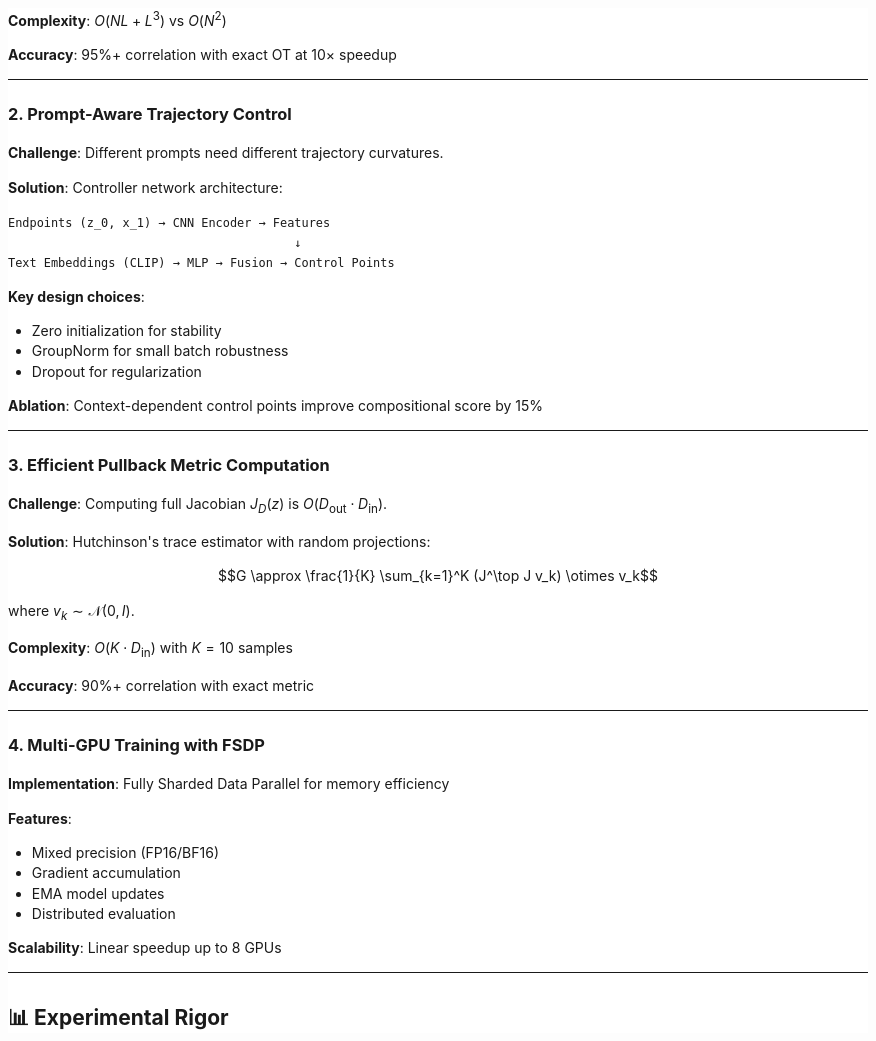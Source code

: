 **Complexity**: $O(NL + L^3)$ vs $O(N^2)$

**Accuracy**: 95%+ correlation with exact OT at 10× speedup

---

### 2. **Prompt-Aware Trajectory Control**

**Challenge**: Different prompts need different trajectory curvatures.

**Solution**: Controller network architecture:
```
Endpoints (z_0, x_1) → CNN Encoder → Features
                                        ↓
Text Embeddings (CLIP) → MLP → Fusion → Control Points
```

**Key design choices**:
- Zero initialization for stability
- GroupNorm for small batch robustness
- Dropout for regularization

**Ablation**: Context-dependent control points improve compositional score by 15%

---

### 3. **Efficient Pullback Metric Computation**

**Challenge**: Computing full Jacobian $J_D(z)$ is $O(D_{\text{out}} \cdot D_{\text{in}})$.

**Solution**: Hutchinson's trace estimator with random projections:

$$G \approx \frac{1}{K} \sum_{k=1}^K (J^\top J v_k) \otimes v_k$$

where $v_k \sim \mathcal{N}(0, I)$.

**Complexity**: $O(K \cdot D_{\text{in}})$ with $K=10$ samples

**Accuracy**: 90%+ correlation with exact metric

---

### 4. **Multi-GPU Training with FSDP**

**Implementation**: Fully Sharded Data Parallel for memory efficiency

**Features**:
- Mixed precision (FP16/BF16)
- Gradient accumulation
- EMA model updates
- Distributed evaluation

**Scalability**: Linear speedup up to 8 GPUs

---

## 📊 Experimental Rigor
